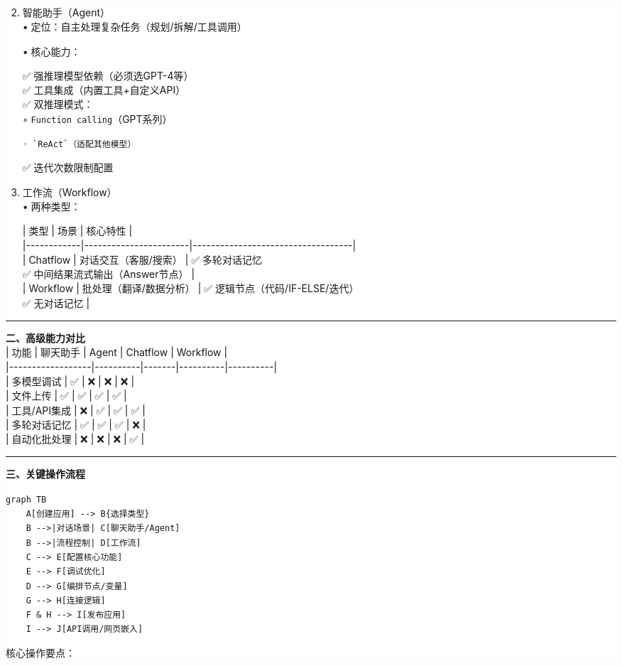 
2. 智能助手（Agent）  
   • 定位：自主处理复杂任务（规划/拆解/工具调用）

   • 核心能力：

   ✅ 强推理模型依赖（必须选GPT-4等）  
   ✅ 工具集成（内置工具+自定义API）  
   ✅ 双推理模式：  
   ◦ `Function calling`（GPT系列）

       ◦ `ReAct`（适配其他模型）  

   ✅ 迭代次数限制配置

3. 工作流（Workflow）  
   • 两种类型：

   | 类型       | 场景                  | 核心特性                          |  
                                                                                      |------------|-----------------------|-----------------------------------|  
   | Chatflow | 对话交互（客服/搜索） | ✅ 多轮对话记忆<br>✅ 中间结果流式输出（Answer节点） |  
   | Workflow | 批处理（翻译/数据分析） | ✅ 逻辑节点（代码/IF-ELSE/迭代）<br>✅ 无对话记忆 |  

---

**二、高级能力对比**  
| 功能 | 聊天助手 | Agent | Chatflow | Workflow |  
|------------------|----------|-------|----------|----------|  
| 多模型调试 | ✅ | ❌ | ❌ | ❌ |  
| 文件上传 | ✅ | ✅ | ✅ | ✅ |  
| 工具/API集成 | ❌ | ✅ | ✅ | ✅ |  
| 多轮对话记忆 | ✅ | ✅ | ✅ | ❌ |  
| 自动化批处理 | ❌ | ❌ | ❌ | ✅ |

---

**三、关键操作流程**

```mermaid
graph TB
    A[创建应用] --> B{选择类型}
    B -->|对话场景| C[聊天助手/Agent]
    B -->|流程控制| D[工作流]
    C --> E[配置核心功能]
    E --> F[调试优化]
    D --> G[编排节点/变量]
    G --> H[连接逻辑]
    F & H --> I[发布应用]
    I --> J[API调用/网页嵌入]
```

核心操作要点：

